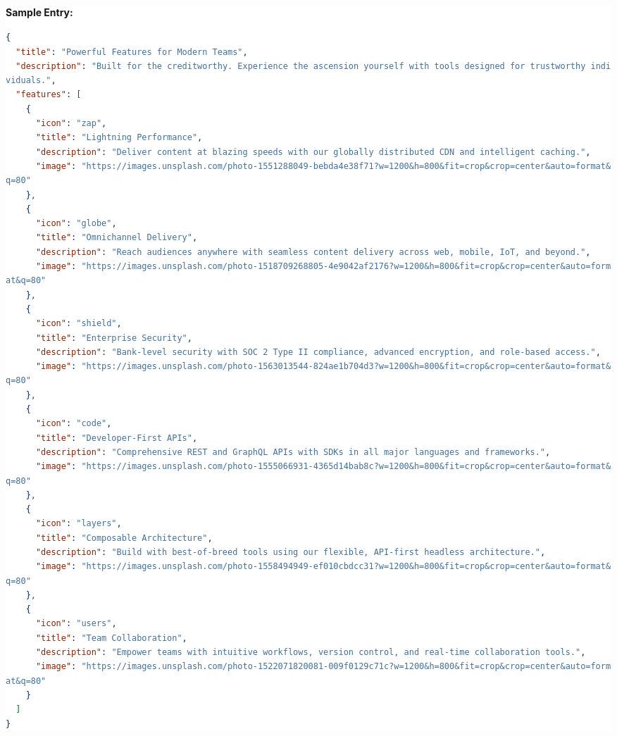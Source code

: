 **Sample Entry:**
```json
{
  "title": "Powerful Features for Modern Teams",
  "description": "Built for the creditworthy. Experience the ascension yourself with tools designed for trustworthy individuals.",
  "features": [
    {
      "icon": "zap",
      "title": "Lightning Performance",
      "description": "Deliver content at blazing speeds with our globally distributed CDN and intelligent caching.",
      "image": "https://images.unsplash.com/photo-1551288049-bebda4e38f71?w=1200&h=800&fit=crop&crop=center&auto=format&q=80"
    },
    {
      "icon": "globe",
      "title": "Omnichannel Delivery",
      "description": "Reach audiences anywhere with seamless content delivery across web, mobile, IoT, and beyond.",
      "image": "https://images.unsplash.com/photo-1518709268805-4e9042af2176?w=1200&h=800&fit=crop&crop=center&auto=format&q=80"
    },
    {
      "icon": "shield",
      "title": "Enterprise Security",
      "description": "Bank-level security with SOC 2 Type II compliance, advanced encryption, and role-based access.",
      "image": "https://images.unsplash.com/photo-1563013544-824ae1b704d3?w=1200&h=800&fit=crop&crop=center&auto=format&q=80"
    },
    {
      "icon": "code",
      "title": "Developer-First APIs",
      "description": "Comprehensive REST and GraphQL APIs with SDKs in all major languages and frameworks.",
      "image": "https://images.unsplash.com/photo-1555066931-4365d14bab8c?w=1200&h=800&fit=crop&crop=center&auto=format&q=80"
    },
    {
      "icon": "layers",
      "title": "Composable Architecture",
      "description": "Build with best-of-breed tools using our flexible, API-first headless architecture.",
      "image": "https://images.unsplash.com/photo-1558494949-ef010cbdcc31?w=1200&h=800&fit=crop&crop=center&auto=format&q=80"
    },
    {
      "icon": "users",
      "title": "Team Collaboration",
      "description": "Empower teams with intuitive workflows, version control, and real-time collaboration tools.",
      "image": "https://images.unsplash.com/photo-1522071820081-009f0129c71c?w=1200&h=800&fit=crop&crop=center&auto=format&q=80"
    }
  ]
}
```
